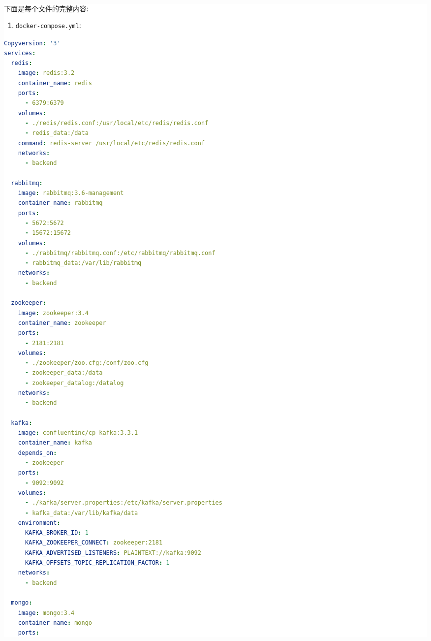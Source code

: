 下面是每个文件的完整内容:

1. `docker-compose.yml`:

```yaml
Copyversion: '3'
services:
  redis:
    image: redis:3.2
    container_name: redis
    ports:
      - 6379:6379
    volumes:
      - ./redis/redis.conf:/usr/local/etc/redis/redis.conf
      - redis_data:/data
    command: redis-server /usr/local/etc/redis/redis.conf
    networks:
      - backend

  rabbitmq:
    image: rabbitmq:3.6-management
    container_name: rabbitmq
    ports:
      - 5672:5672
      - 15672:15672
    volumes:
      - ./rabbitmq/rabbitmq.conf:/etc/rabbitmq/rabbitmq.conf
      - rabbitmq_data:/var/lib/rabbitmq
    networks:
      - backend

  zookeeper:
    image: zookeeper:3.4
    container_name: zookeeper
    ports:
      - 2181:2181
    volumes:
      - ./zookeeper/zoo.cfg:/conf/zoo.cfg
      - zookeeper_data:/data
      - zookeeper_datalog:/datalog
    networks:
      - backend

  kafka:
    image: confluentinc/cp-kafka:3.3.1
    container_name: kafka
    depends_on:
      - zookeeper
    ports:
      - 9092:9092
    volumes:
      - ./kafka/server.properties:/etc/kafka/server.properties
      - kafka_data:/var/lib/kafka/data
    environment:
      KAFKA_BROKER_ID: 1
      KAFKA_ZOOKEEPER_CONNECT: zookeeper:2181
      KAFKA_ADVERTISED_LISTENERS: PLAINTEXT://kafka:9092
      KAFKA_OFFSETS_TOPIC_REPLICATION_FACTOR: 1
    networks:
      - backend

  mongo:
    image: mongo:3.4
    container_name: mongo
    ports:
```